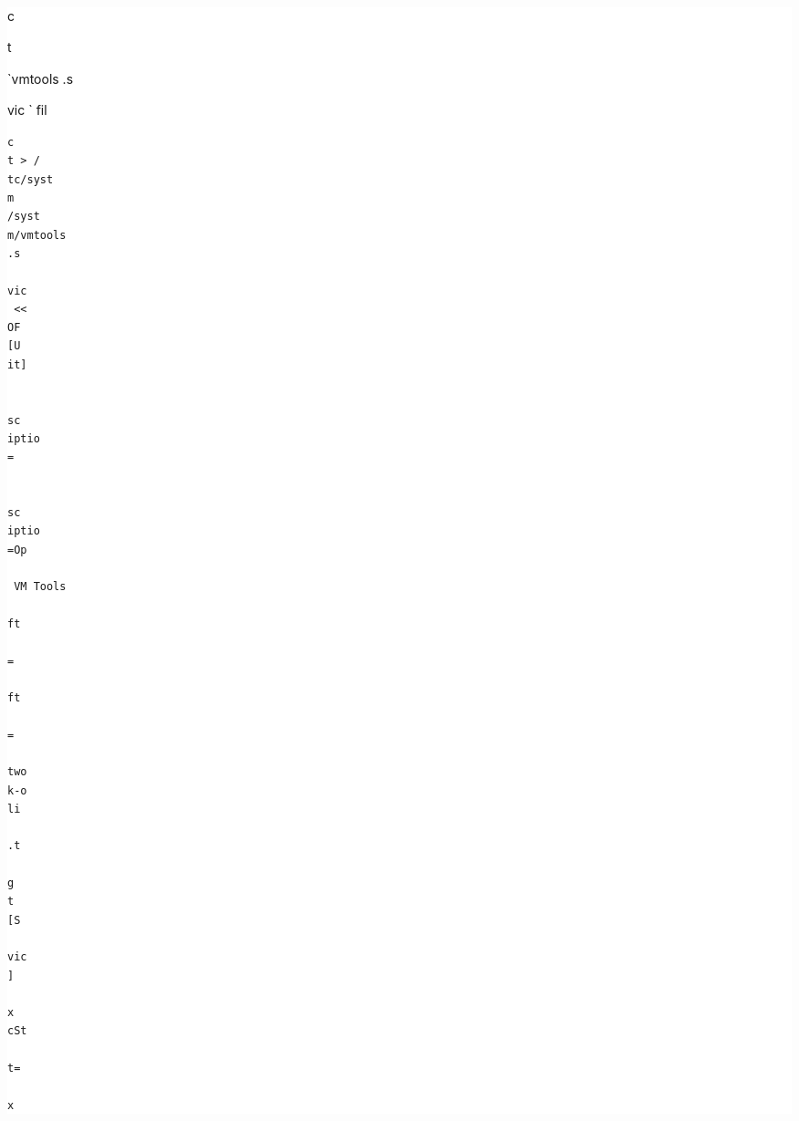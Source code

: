 c


t
 
 `vmtools
.s

vic
` fil


```
c
t > /
tc/syst
m
/syst
m/vmtools
.s

vic
 << 
OF
[U
it]


sc
iptio
=


sc
iptio
=Op

 VM Tools

ft

=

ft

=

two
k-o
li

.t

g
t
[S

vic
]

x
cSt

t=

x
```